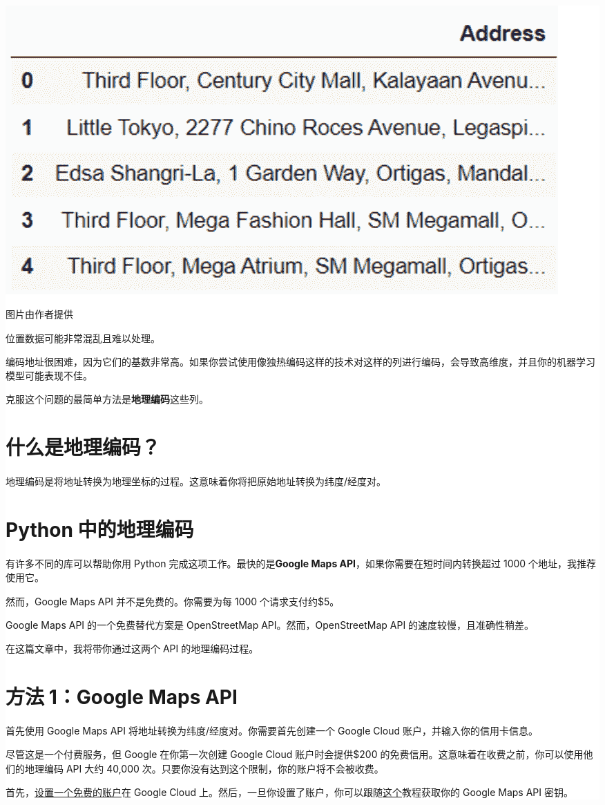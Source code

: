 ![Python 中的地理编码：完整指南](img/6318cb0b25a530d5683bbb65e57515ca.png)

图片由作者提供

位置数据可能非常混乱且难以处理。

编码地址很困难，因为它们的基数非常高。如果你尝试使用像独热编码这样的技术对这样的列进行编码，会导致高维度，并且你的机器学习模型可能表现不佳。

克服这个问题的最简单方法是**地理编码**这些列。

# 什么是地理编码？

地理编码是将地址转换为地理坐标的过程。这意味着你将把原始地址转换为纬度/经度对。

# Python 中的地理编码

有许多不同的库可以帮助你用 Python 完成这项工作。最快的是**Google Maps API**，如果你需要在短时间内转换超过 1000 个地址，我推荐使用它。

然而，Google Maps API 并不是免费的。你需要为每 1000 个请求支付约$5。

Google Maps API 的一个免费替代方案是 OpenStreetMap API。然而，OpenStreetMap API 的速度较慢，且准确性稍差。

在这篇文章中，我将带你通过这两个 API 的地理编码过程。

# 方法 1：Google Maps API

首先使用 Google Maps API 将地址转换为纬度/经度对。你需要首先创建一个 Google Cloud 账户，并输入你的信用卡信息。

尽管这是一个付费服务，但 Google 在你第一次创建 Google Cloud 账户时会提供$200 的免费信用。这意味着在收费之前，你可以使用他们的地理编码 API 大约 40,000 次。只要你没有达到这个限制，你的账户将不会被收费。

首先，[设置一个免费的账户](https://cloud.google.com/gcp/getting-started)在 Google Cloud 上。然后，一旦你设置了账户，你可以跟随[这个](https://www.youtube.com/watch?v=OGTG1l7yin4)教程获取你的 Google Maps API 密钥。
